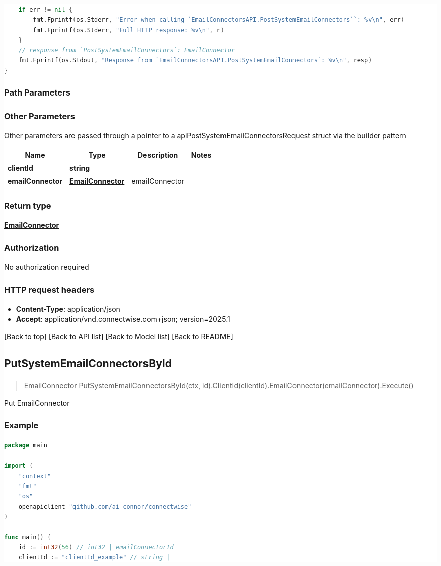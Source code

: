 ```go
	if err != nil {
		fmt.Fprintf(os.Stderr, "Error when calling `EmailConnectorsAPI.PostSystemEmailConnectors``: %v\n", err)
		fmt.Fprintf(os.Stderr, "Full HTTP response: %v\n", r)
	}
	// response from `PostSystemEmailConnectors`: EmailConnector
	fmt.Fprintf(os.Stdout, "Response from `EmailConnectorsAPI.PostSystemEmailConnectors`: %v\n", resp)
}
```

### Path Parameters



### Other Parameters

Other parameters are passed through a pointer to a apiPostSystemEmailConnectorsRequest struct via the builder pattern


Name | Type | Description  | Notes
------------- | ------------- | ------------- | -------------
 **clientId** | **string** |  | 
 **emailConnector** | [**EmailConnector**](EmailConnector.md) | emailConnector | 

### Return type

[**EmailConnector**](EmailConnector.md)

### Authorization

No authorization required

### HTTP request headers

- **Content-Type**: application/json
- **Accept**: application/vnd.connectwise.com+json; version=2025.1

[[Back to top]](#) [[Back to API list]](../README.md#documentation-for-api-endpoints)
[[Back to Model list]](../README.md#documentation-for-models)
[[Back to README]](../README.md)


## PutSystemEmailConnectorsById

> EmailConnector PutSystemEmailConnectorsById(ctx, id).ClientId(clientId).EmailConnector(emailConnector).Execute()

Put EmailConnector

### Example

```go
package main

import (
	"context"
	"fmt"
	"os"
	openapiclient "github.com/ai-connor/connectwise"
)

func main() {
	id := int32(56) // int32 | emailConnectorId
	clientId := "clientId_example" // string | 
```